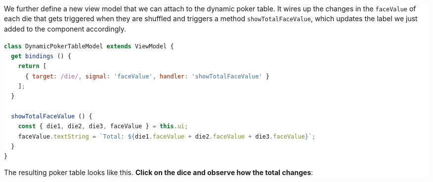 We further define a new view model that we can attach to the dynamic poker table. It wires up the changes in the `faceValue` of each die that gets triggered when they are shuffled and triggers a method `showTotalFaceValue`, which updates the label we just added to the component accordingly.

```javascript
class DynamicPokerTableModel extends ViewModel {
  get bindings () {
    return [
      { target: /die/, signal: 'faceValue', handler: 'showTotalFaceValue' }
    ];
  }

  showTotalFaceValue () {
    const { die1, die2, die3, faceValue } = this.ui;
    faceValue.textString = `Total: ${die1.faceValue + die2.faceValue + die3.faceValue}`;
  }
}
```

The resulting poker table looks like this. **Click on the dice and observe how the total changes**:



